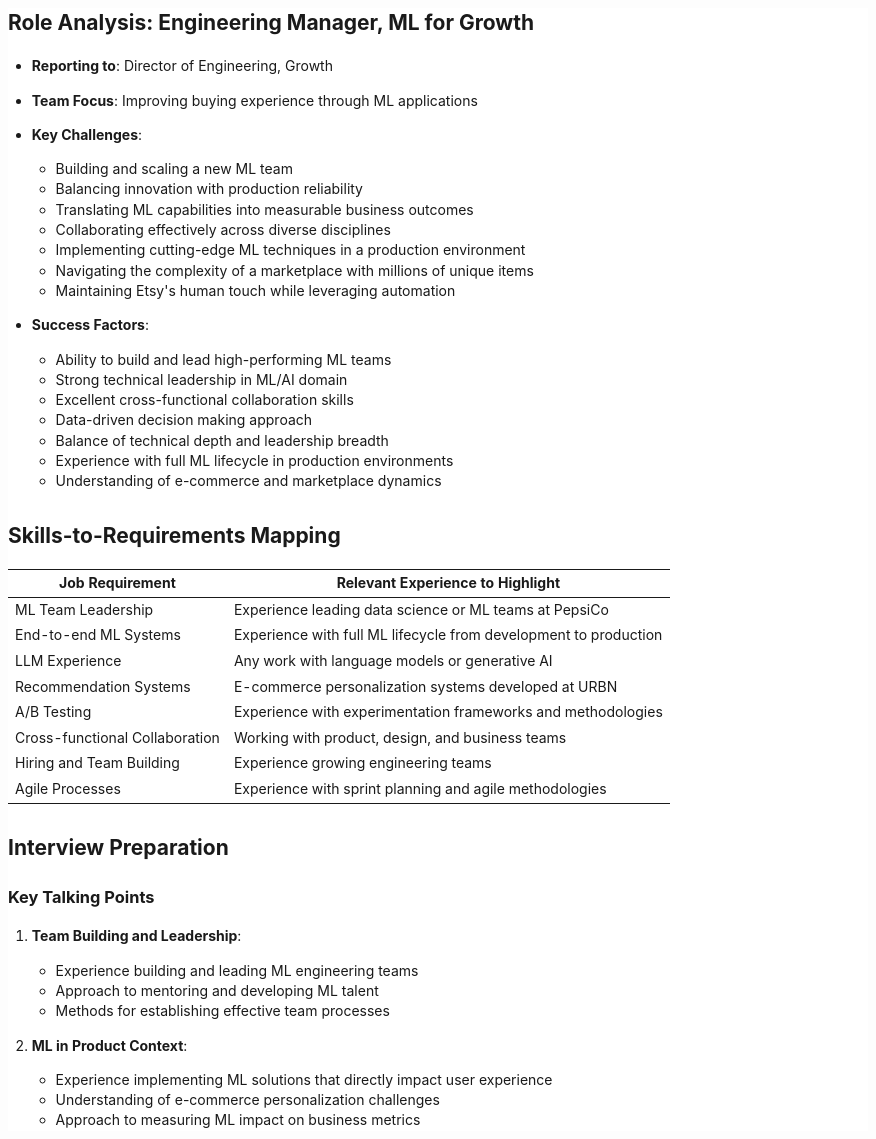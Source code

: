 ## Role Analysis: Engineering Manager, ML for Growth
- **Reporting to**: Director of Engineering, Growth
- **Team Focus**: Improving buying experience through ML applications
- **Key Challenges**:
  - Building and scaling a new ML team
  - Balancing innovation with production reliability
  - Translating ML capabilities into measurable business outcomes
  - Collaborating effectively across diverse disciplines
  - Implementing cutting-edge ML techniques in a production environment
  - Navigating the complexity of a marketplace with millions of unique items
  - Maintaining Etsy's human touch while leveraging automation

- **Success Factors**:
  - Ability to build and lead high-performing ML teams
  - Strong technical leadership in ML/AI domain
  - Excellent cross-functional collaboration skills
  - Data-driven decision making approach
  - Balance of technical depth and leadership breadth
  - Experience with full ML lifecycle in production environments
  - Understanding of e-commerce and marketplace dynamics

## Skills-to-Requirements Mapping

| Job Requirement | Relevant Experience to Highlight |
|-----------------|----------------------------------|
| ML Team Leadership | Experience leading data science or ML teams at PepsiCo |
| End-to-end ML Systems | Experience with full ML lifecycle from development to production |
| LLM Experience | Any work with language models or generative AI |
| Recommendation Systems | E-commerce personalization systems developed at URBN |
| A/B Testing | Experience with experimentation frameworks and methodologies |
| Cross-functional Collaboration | Working with product, design, and business teams |
| Hiring and Team Building | Experience growing engineering teams |
| Agile Processes | Experience with sprint planning and agile methodologies |

## Interview Preparation

### Key Talking Points
1. **Team Building and Leadership**:
   - Experience building and leading ML engineering teams
   - Approach to mentoring and developing ML talent
   - Methods for establishing effective team processes

2. **ML in Product Context**:
   - Experience implementing ML solutions that directly impact user experience
   - Understanding of e-commerce personalization challenges
   - Approach to measuring ML impact on business metrics
